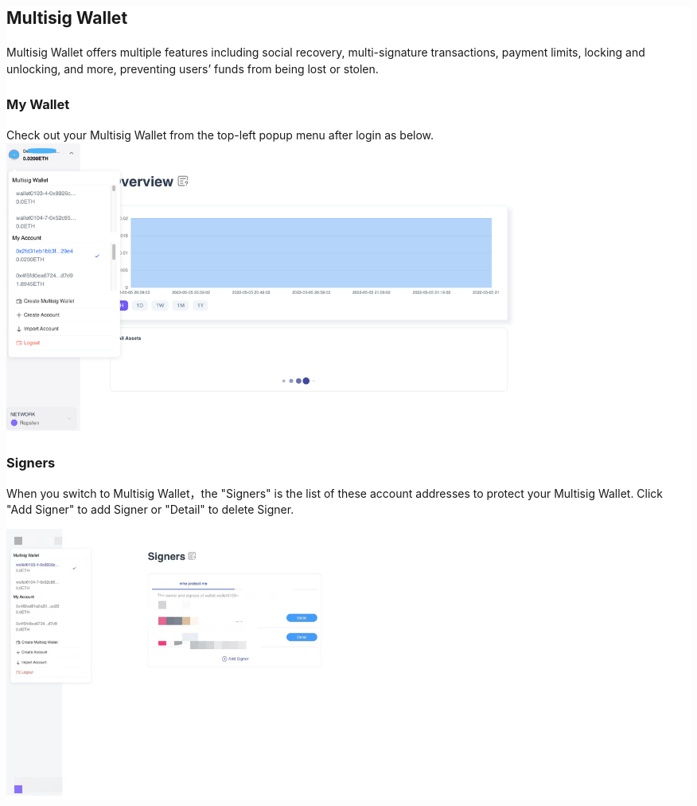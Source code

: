 ## Multisig Wallet
Multisig Wallet offers multiple features including social recovery, multi-signature transactions, payment limits, locking and unlocking, and more, preventing users’ funds from being lost or stolen.

### My Wallet

Check out your Multisig Wallet from the top-left popup menu after login as below.
<img src="https://github.com/0xEigenLabs/0xeigenlabs.github.io/raw/main/docs/images/usage/multisig/multisig-overview.png" width="75%" height="75%">


### Signers

When you switch to Multisig Wallet，the "Signers" is the list of these account addresses to protect your Multisig Wallet. Click "Add Signer" to add Signer or "Detail" to delete Signer.

<img src="https://github.com/0xEigenLabs/0xeigenlabs.github.io/raw/main/docs/images/usage/multisig/signers.png" width="75%" height="75%">
